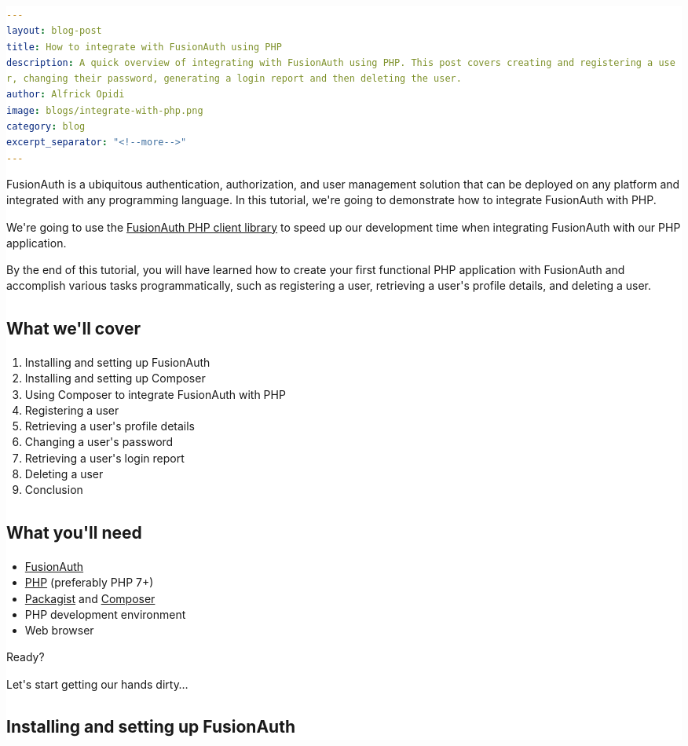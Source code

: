 ```yaml
---
layout: blog-post
title: How to integrate with FusionAuth using PHP 
description: A quick overview of integrating with FusionAuth using PHP. This post covers creating and registering a user, changing their password, generating a login report and then deleting the user. 
author: Alfrick Opidi
image: blogs/integrate-with-php.png
category: blog
excerpt_separator: "<!--more-->"
---
```


FusionAuth is a ubiquitous authentication, authorization, and user management solution that can be deployed on any platform and integrated with any programming language. In this tutorial, we're going to demonstrate how to integrate FusionAuth with PHP.



We're going to use the [FusionAuth PHP client library](https://fusionauth.io/docs/v1/tech/client-libraries/php) to speed up our development time when integrating FusionAuth with our PHP application. 

By the end of this tutorial, you will have learned how to create your first functional PHP application with FusionAuth and accomplish various tasks programmatically, such as registering a user, retrieving a user's profile details, and deleting a user.


## What we'll cover

1. Installing and setting up FusionAuth
2. Installing and setting up Composer 
3. Using Composer to integrate FusionAuth with PHP
4. Registering a user
5. Retrieving a user's profile details
6. Changing a user's password
7. Retrieving a user's login report
8. Deleting a user
9. Conclusion


## What you'll need

*   [FusionAuth](https://fusionauth.io/download)
*   [PHP](https://www.php.net/) (preferably PHP 7+)
*   [Packagist](https://packagist.org/) and [Composer](https://getcomposer.org/)
*   PHP development environment
*   Web browser

Ready?

Let's start getting our hands dirty…


## Installing and setting up FusionAuth
